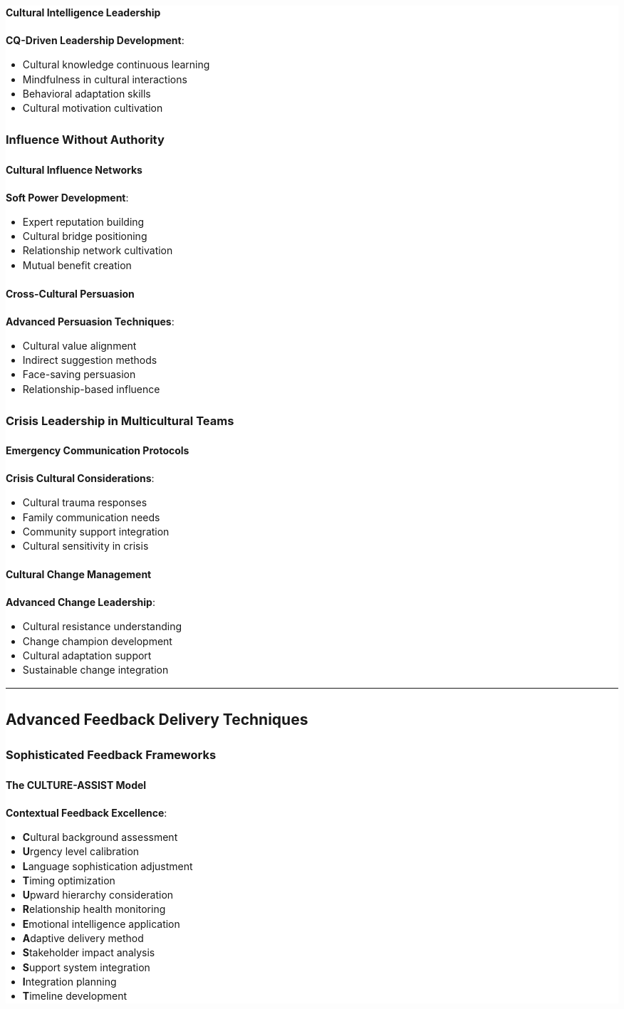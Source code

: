 #### Cultural Intelligence Leadership
**CQ-Driven Leadership Development**:
- Cultural knowledge continuous learning
- Mindfulness in cultural interactions
- Behavioral adaptation skills
- Cultural motivation cultivation

### Influence Without Authority

#### Cultural Influence Networks
**Soft Power Development**:
- Expert reputation building
- Cultural bridge positioning
- Relationship network cultivation
- Mutual benefit creation

#### Cross-Cultural Persuasion
**Advanced Persuasion Techniques**:
- Cultural value alignment
- Indirect suggestion methods
- Face-saving persuasion
- Relationship-based influence

### Crisis Leadership in Multicultural Teams

#### Emergency Communication Protocols
**Crisis Cultural Considerations**:
- Cultural trauma responses
- Family communication needs
- Community support integration
- Cultural sensitivity in crisis

#### Cultural Change Management
**Advanced Change Leadership**:
- Cultural resistance understanding
- Change champion development
- Cultural adaptation support
- Sustainable change integration

---

## Advanced Feedback Delivery Techniques

### Sophisticated Feedback Frameworks

#### The CULTURE-ASSIST Model
**Contextual Feedback Excellence**:
- **C**ultural background assessment
- **U**rgency level calibration
- **L**anguage sophistication adjustment
- **T**iming optimization
- **U**pward hierarchy consideration
- **R**elationship health monitoring
- **E**motional intelligence application
- **A**daptive delivery method
- **S**takeholder impact analysis
- **S**upport system integration
- **I**ntegration planning
- **T**imeline development
